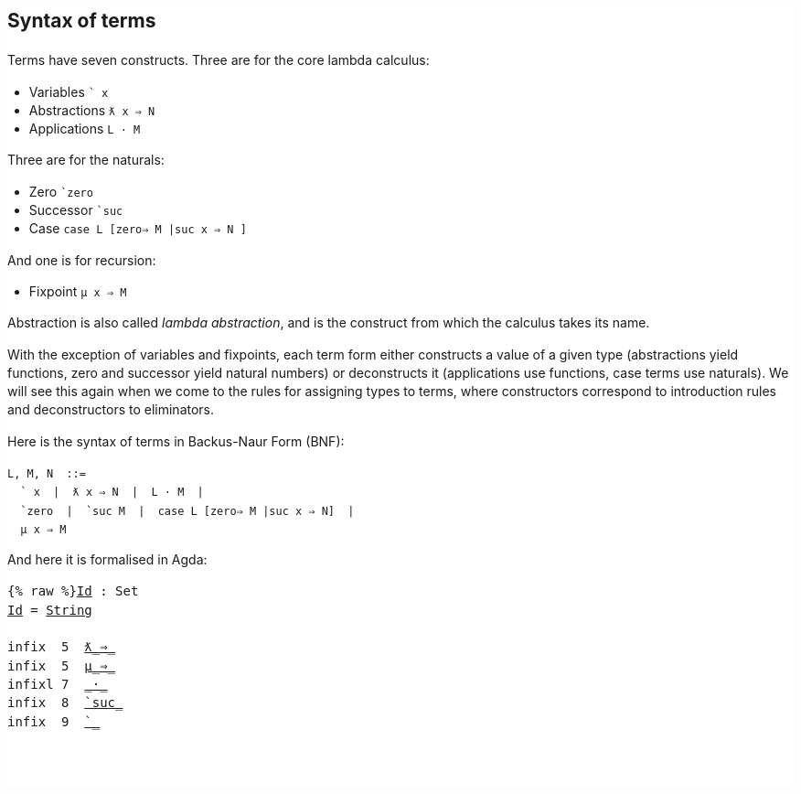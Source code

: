 ## Syntax of terms

Terms have seven constructs. Three are for the core lambda calculus:

  * Variables `` ` x ``
  * Abstractions `ƛ x ⇒ N`
  * Applications `L · M`

Three are for the naturals:

  * Zero `` `zero ``
  * Successor `` `suc ``
  * Case `` case L [zero⇒ M |suc x ⇒ N ] ``

And one is for recursion:

  * Fixpoint `μ x ⇒ M`

Abstraction is also called _lambda abstraction_, and is the construct
from which the calculus takes its name.

With the exception of variables and fixpoints, each term
form either constructs a value of a given type (abstractions yield functions,
zero and successor yield natural numbers) or deconstructs it (applications use functions,
case terms use naturals). We will see this again when we come
to the rules for assigning types to terms, where constructors
correspond to introduction rules and deconstructors to eliminators.

Here is the syntax of terms in Backus-Naur Form (BNF):

    L, M, N  ::=
      ` x  |  ƛ x ⇒ N  |  L · M  |
      `zero  |  `suc M  |  case L [zero⇒ M |suc x ⇒ N]  |
      μ x ⇒ M

And here it is formalised in Agda:
<pre class="Agda">{% raw %}<a id="Id"></a><a id="3744" href="{% endraw %}{{ site.baseurl }}{% link out/plfa/Lambda.md %}{% raw %}#3744" class="Function">Id</a> <a id="3747" class="Symbol">:</a> <a id="3749" class="PrimitiveType">Set</a>
<a id="3753" href="{% endraw %}{{ site.baseurl }}{% link out/plfa/Lambda.md %}{% raw %}#3744" class="Function">Id</a> <a id="3756" class="Symbol">=</a> <a id="3758" href="https://agda.github.io/agda-stdlib/v0.17/Agda.Builtin.String.html#165" class="Postulate">String</a>

<a id="3766" class="Keyword">infix</a>  <a id="3773" class="Number">5</a>  <a id="3776" href="{% endraw %}{{ site.baseurl }}{% link out/plfa/Lambda.md %}{% raw %}#3903" class="InductiveConstructor Operator">ƛ_⇒_</a>
<a id="3781" class="Keyword">infix</a>  <a id="3788" class="Number">5</a>  <a id="3791" href="{% endraw %}{{ site.baseurl }}{% link out/plfa/Lambda.md %}{% raw %}#4132" class="InductiveConstructor Operator">μ_⇒_</a>
<a id="3796" class="Keyword">infixl</a> <a id="3803" class="Number">7</a>  <a id="3806" href="{% endraw %}{{ site.baseurl }}{% link out/plfa/Lambda.md %}{% raw %}#33518" class="InductiveConstructor Operator">_·_</a>
<a id="3810" class="Keyword">infix</a>  <a id="3817" class="Number">8</a>  <a id="3820" href="{% endraw %}{{ site.baseurl }}{% link out/plfa/Lambda.md %}{% raw %}#4031" class="InductiveConstructor Operator">`suc_</a>
<a id="3826" class="Keyword">infix</a>  <a id="3833" class="Number">9</a>  <a id="3836" href="{% endraw %}{{ site.baseurl }}{% link out/plfa/Lambda.md %}{% raw %}#3864" class="InductiveConstructor Operator">`_</a>
